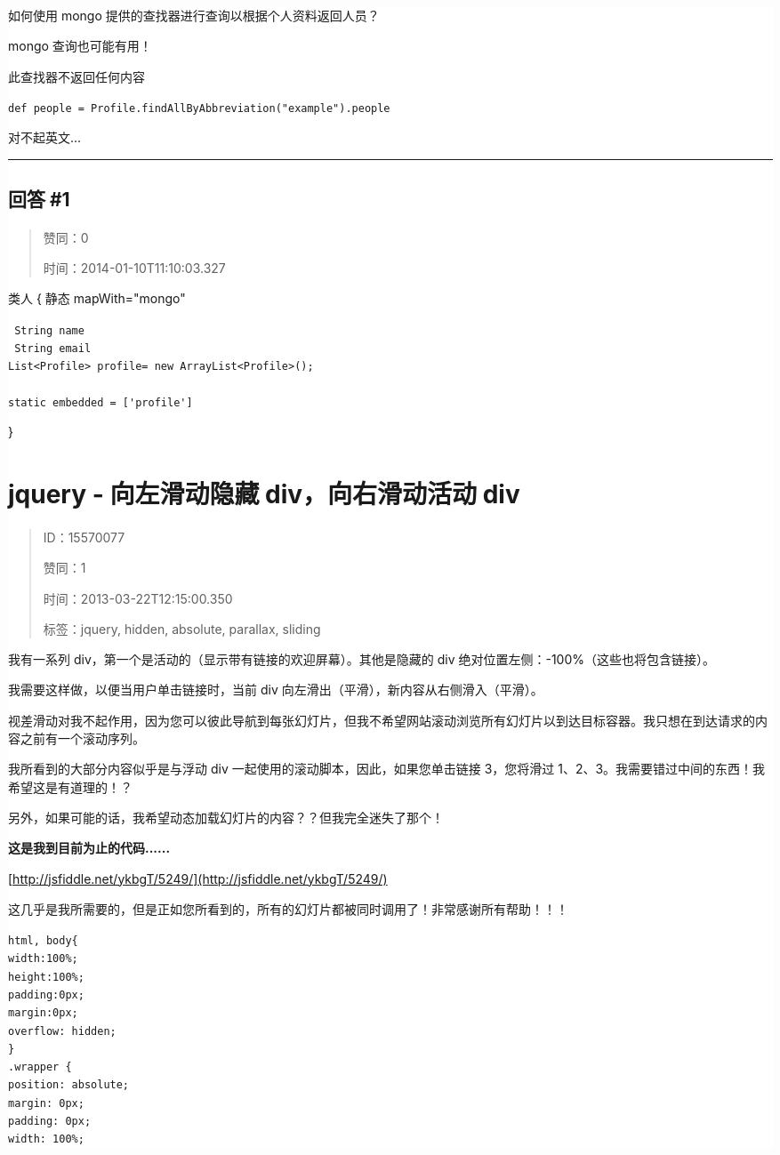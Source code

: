 如何使用 mongo 提供的查找器进行查询以根据个人资料返回人员？

mongo 查询也可能有用！

此查找器不返回任何内容

```
def people = Profile.findAllByAbbreviation("example").people 
```

对不起英文...

* * *

## 回答 #1

> 赞同：0
> 
> 时间：2014-01-10T11:10:03.327

类人 { 静态 mapWith="mongo"

```
 String name
 String email
List<Profile> profile= new ArrayList<Profile>();

static embedded = ['profile'] 
```

}

# jquery - 向左滑动隐藏 div，向右滑动活动 div

> ID：15570077
> 
> 赞同：1
> 
> 时间：2013-03-22T12:15:00.350
> 
> 标签：jquery, hidden, absolute, parallax, sliding

我有一系列 div，第一个是活动的（显示带有链接的欢迎屏幕）。其他是隐藏的 div 绝对位置左侧：-100%（这些也将包含链接）。

我需要这样做，以便当用户单击链接时，当前 div 向左滑出（平滑），新内容从右侧滑入（平滑）。

视差滑动对我不起作用，因为您可以彼此导航到每张幻灯片，但我不希望网站滚动浏览所有幻灯片以到达目标容器。我只想在到达请求的内容之前有一个滚动序列。

我所看到的大部分内容似乎是与浮动 div 一起使用的滚动脚本，因此，如果您单击链接 3，您将滑过 1、2、3。我需要错过中间的东西！我希望这是有道理的！？

另外，如果可能的话，我希望动态加载幻灯片的内容？？但我完全迷失了那个！

**这是我到目前为止的代码......**

[http://jsfiddle.net/ykbgT/5249/](http://jsfiddle.net/ykbgT/5249/)

这几乎是我所需要的，但是正如您所看到的，所有的幻灯片都被同时调用了！非常感谢所有帮助！！！

```
html, body{
width:100%;
height:100%;
padding:0px;
margin:0px; 
overflow: hidden; 
}
.wrapper {
position: absolute;
margin: 0px;
padding: 0px;
width: 100%;
```